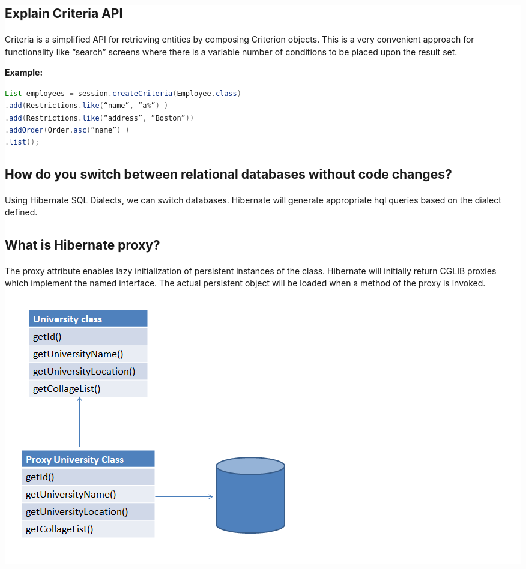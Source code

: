 
## Explain Criteria API

Criteria is a simplified API for retrieving entities by composing Criterion
objects. This is a very convenient approach for functionality like “search”
screens where there is a variable number of conditions to be placed upon the
result set.

**Example:**
```java
List employees = session.createCriteria(Employee.class)
.add(Restrictions.like(“name”, “a%”) )
.add(Restrictions.like(“address”, “Boston”))
.addOrder(Order.asc(“name”) )
.list();
```


## How do you switch between relational databases without code changes?

Using Hibernate SQL Dialects, we can switch databases. Hibernate will generate
appropriate hql queries based on the dialect defined.

## What is Hibernate proxy?

The proxy attribute enables lazy initialization of persistent instances of the
class. Hibernate will initially return CGLIB proxies which implement the named
interface. The actual persistent object will be loaded when a method of the
proxy is invoked.

![proxy object and lazy and eager initialization](media/baf6b76c2fbf801489bfd99ff9a16bc6.png)
